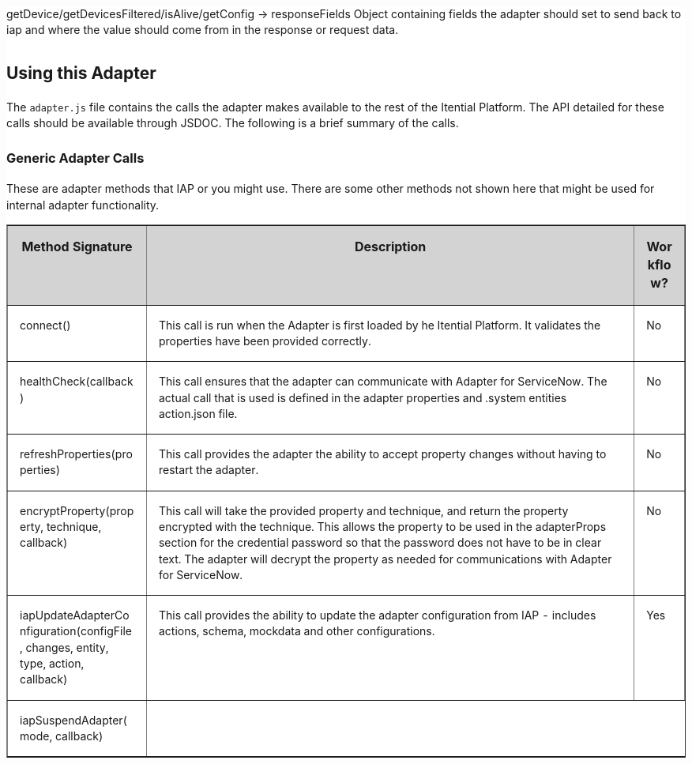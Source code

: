   <tr>
    <td style="padding:15px">getDevice/getDevicesFiltered/isAlive/getConfig -> responseFields</td>
    <td style="padding:15px">Object containing fields the adapter should set to send back to iap and where the value should come from in the response or request data.</td>
  </tr>
</table>
<br>


## Using this Adapter

The `adapter.js` file contains the calls the adapter makes available to the rest of the Itential Platform. The API detailed for these calls should be available through JSDOC. The following is a brief summary of the calls.

### Generic Adapter Calls

These are adapter methods that IAP or you might use. There are some other methods not shown here that might be used for internal adapter functionality.

<table border="1" class="bordered-table">
  <tr>
    <th bgcolor="lightgrey" style="padding:15px"><span style="font-size:12.0pt">Method Signature</span></th>
    <th bgcolor="lightgrey" style="padding:15px"><span style="font-size:12.0pt">Description</span></th>
    <th bgcolor="lightgrey" style="padding:15px"><span style="font-size:12.0pt">Workflow?</span></th>
  </tr>
  <tr>
    <td style="padding:15px">connect()</td>
    <td style="padding:15px">This call is run when the Adapter is first loaded by he Itential Platform. It validates the properties have been provided correctly.</td>
    <td style="padding:15px">No</td>
  </tr>
  <tr>
    <td style="padding:15px">healthCheck(callback)</td>
    <td style="padding:15px">This call ensures that the adapter can communicate with Adapter for ServiceNow. The actual call that is used is defined in the adapter properties and .system entities action.json file.</td>
    <td style="padding:15px">No</td>
  </tr>
  <tr>
    <td style="padding:15px">refreshProperties(properties)</td>
    <td style="padding:15px">This call provides the adapter the ability to accept property changes without having to restart the adapter.</td>
    <td style="padding:15px">No</td>
  </tr>
  <tr>
    <td style="padding:15px">encryptProperty(property, technique, callback)</td>
    <td style="padding:15px">This call will take the provided property and technique, and return the property encrypted with the technique. This allows the property to be used in the adapterProps section for the credential password so that the password does not have to be in clear text. The adapter will decrypt the property as needed for communications with Adapter for ServiceNow.</td>
    <td style="padding:15px">No</td>
  </tr>
  <tr>
    <td style="padding:15px">iapUpdateAdapterConfiguration(configFile, changes, entity, type, action, callback)</td>
    <td style="padding:15px">This call provides the ability to update the adapter configuration from IAP - includes actions, schema, mockdata and other configurations.</td>
    <td style="padding:15px">Yes</td>
  </tr>
  <tr>
    <td style="padding:15px">iapSuspendAdapter(mode, callback)</td>